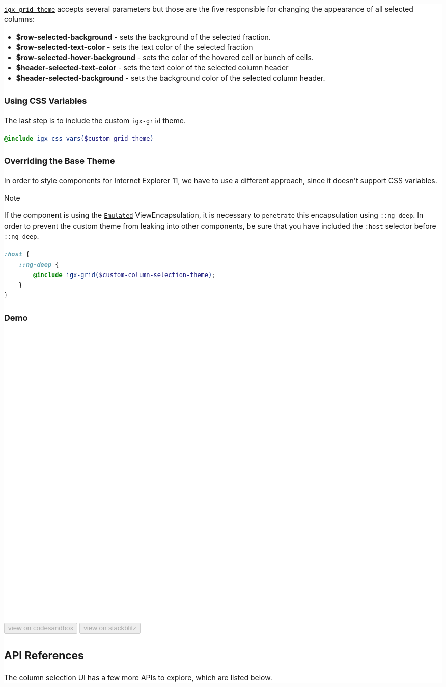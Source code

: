 [`igx-grid-theme`]({environment:sassApiUrl}/index.html#function-igx-grid-theme) accepts several parameters but those are the five responsible for changing the appearance of all selected columns:
- **$row-selected-background** - sets the background of the selected fraction.
- **$row-selected-text-color** - sets the text color of the selected fraction
- **$row-selected-hover-background** - sets the color of the hovered cell or bunch of cells.
- **$header-selected-text-color** - sets the text color of the selected column header 
- **$header-selected-background** - sets the background color of the selected column header.


### Using CSS Variables
The last step is to include the custom `igx-grid` theme.

```scss
@include igx-css-vars($custom-grid-theme)
```

### Overriding the Base Theme
In order to style components for Internet Explorer 11, we have to use a different approach, since it doesn't support CSS variables.

>[!NOTE]
>If the component is using the [`Emulated`](../themes/component-themes.md#view-encapsulation) ViewEncapsulation, it is necessary to `penetrate` this encapsulation using `::ng-deep`. In order to prevent the custom theme from leaking into other components, be sure that you have included the `:host` selector before `::ng-deep`.

```scss
:host {
    ::ng-deep {
        @include igx-grid($custom-column-selection-theme);
    }
}
```
### Demo

<div class="sample-container loading" style="height:570px">
    <iframe id="@@igObjectRef-column-selection-styles" src='{environment:demosBaseUrl}/@@igDemoBasePath/column-selection-styles' width="100%" height="100%" seamless frameborder="0" class="lazyload no-theming"></iframe>
</div>
<div>
<button data-localize="codesandbox" disabled class="codesandbox-btn" data-iframe-id="@@igObjectRef-column-selection-styles" data-demos-base-url="{environment:demosBaseUrl}">view on codesandbox</button>
<button data-localize="stackblitz" disabled class="stackblitz-btn" data-iframe-id="@@igObjectRef-column-selection-styles" data-demos-base-url="{environment:demosBaseUrl}">view on stackblitz</button>
</div>
<div class="divider--half"></div>

## <a name="api-references"></a>API References
<div class="divider--half"></div>
The column selection UI has a few more APIs to explore, which are listed below.
